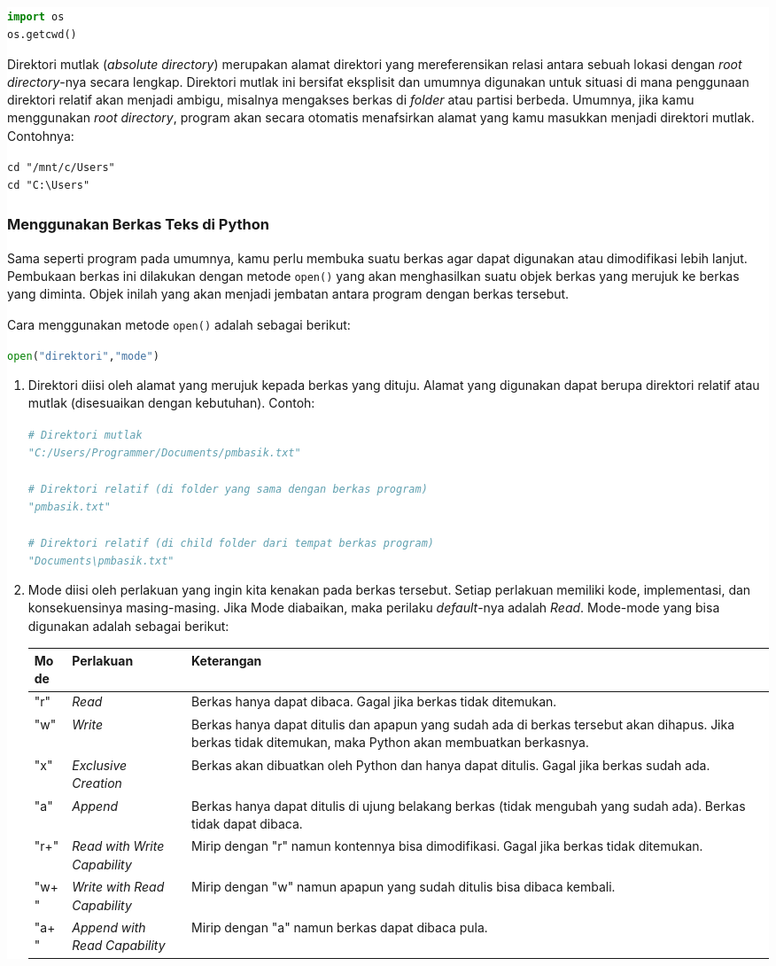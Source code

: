 ~~~python
import os
os.getcwd()
~~~

Direktori mutlak (*absolute directory*) merupakan alamat direktori yang mereferensikan relasi antara sebuah lokasi dengan *root directory*-nya secara lengkap. Direktori mutlak ini bersifat eksplisit dan umumnya digunakan untuk situasi di mana penggunaan direktori relatif akan menjadi ambigu, misalnya mengakses berkas di *folder* atau partisi berbeda. Umumnya, jika kamu menggunakan *root directory*, program akan secara otomatis menafsirkan alamat yang kamu masukkan menjadi direktori mutlak. Contohnya:

~~~shell
cd "/mnt/c/Users"
cd "C:\Users"
~~~



### Menggunakan Berkas Teks di Python

Sama seperti program pada umumnya, kamu perlu membuka suatu berkas agar dapat digunakan atau dimodifikasi lebih lanjut. Pembukaan berkas ini dilakukan dengan metode <code>open()</code> yang akan menghasilkan suatu objek berkas yang merujuk ke berkas yang diminta. Objek inilah yang akan menjadi jembatan antara program dengan berkas tersebut.

Cara menggunakan metode <code>open()</code> adalah sebagai berikut:

~~~python
open("direktori","mode")
~~~

1. Direktori diisi oleh alamat yang merujuk kepada berkas yang dituju. Alamat yang digunakan dapat berupa direktori relatif atau mutlak (disesuaikan dengan kebutuhan). Contoh:

   ~~~python
   # Direktori mutlak
   "C:/Users/Programmer/Documents/pmbasik.txt"
   
   # Direktori relatif (di folder yang sama dengan berkas program)
   "pmbasik.txt"
   
   # Direktori relatif (di child folder dari tempat berkas program)
   "Documents\pmbasik.txt"
   ~~~

2. Mode diisi oleh perlakuan yang ingin kita kenakan pada berkas tersebut. Setiap perlakuan memiliki kode, implementasi, dan konsekuensinya masing-masing. Jika Mode diabaikan, maka perilaku *default*-nya adalah *Read*. Mode-mode yang bisa digunakan adalah sebagai berikut:

   | Mode | Perlakuan                     | Keterangan                                                   |
   | ---- | ----------------------------- | ------------------------------------------------------------ |
   | "r"  | *Read*                        | Berkas hanya dapat dibaca. Gagal jika berkas tidak ditemukan. |
   | "w"  | *Write*                       | Berkas hanya dapat ditulis dan apapun yang sudah ada di berkas tersebut akan dihapus. Jika berkas tidak ditemukan, maka Python akan membuatkan berkasnya. |
   | "x"  | *Exclusive Creation*          | Berkas akan dibuatkan oleh Python dan hanya dapat ditulis. Gagal jika berkas sudah ada. |
   | "a"  | *Append*                      | Berkas hanya dapat ditulis di ujung belakang berkas (tidak mengubah yang sudah ada). Berkas tidak dapat dibaca. |
   | "r+" | *Read with Write Capability*  | Mirip dengan "r" namun kontennya bisa dimodifikasi. Gagal jika berkas tidak ditemukan. |
   | "w+" | *Write with Read Capability*  | Mirip dengan "w" namun apapun yang sudah ditulis bisa dibaca kembali. |
   | "a+" | *Append with Read Capability* | Mirip dengan "a" namun berkas dapat dibaca pula.             |
